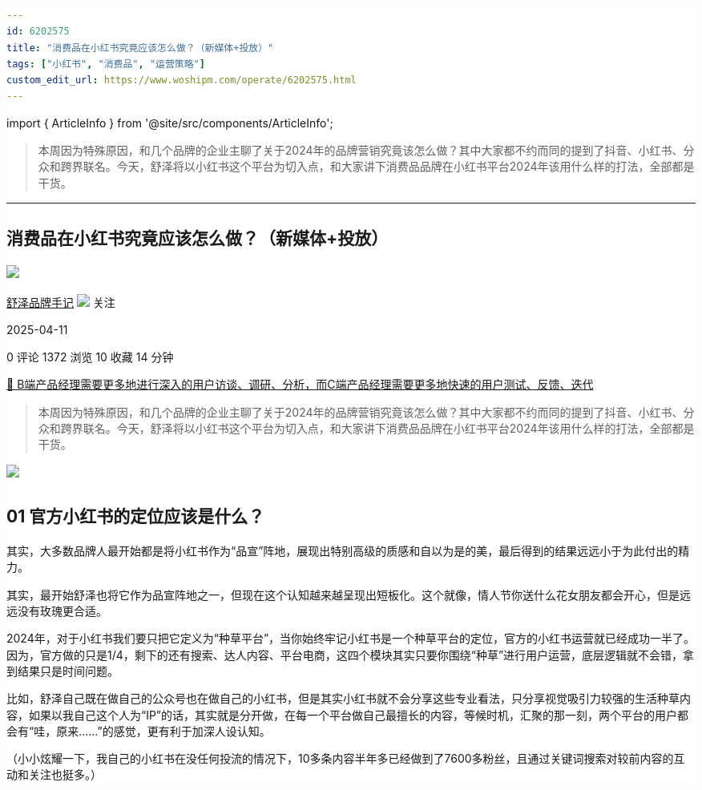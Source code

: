 ```yaml
---
id: 6202575
title: "消费品在小红书究竟应该怎么做？（新媒体+投放）"
tags: ["小红书", "消费品", "运营策略"]
custom_edit_url: https://www.woshipm.com/operate/6202575.html
---
```

import { ArticleInfo } from '@site/src/components/ArticleInfo';

<ArticleInfo
    author="舒泽品牌手记"
    authorLink="https://www.woshipm.com/u/1619805"
    published="2025-04-11"
    views={1372}
    comments={0}
    collects={10}
/>

> 本周因为特殊原因，和几个品牌的企业主聊了关于2024年的品牌营销究竟该怎么做？其中大家都不约而同的提到了抖音、小红书、分众和跨界联名。今天，舒泽将以小红书这个平台为切入点，和大家讲下消费品品牌在小红书平台2024年该用什么样的打法，全部都是干货。

---

## 消费品在小红书究竟应该怎么做？（新媒体+投放）

[![](https://static.woshipm.com/view/woshipm_api_def_20250406220654_5282.jpg?imageView2/1/w/72/h/72/q/100)](https://www.woshipm.com/u/1619805)

[舒泽品牌手记](https://www.woshipm.com/u/1619805) ![](https://static.woshipm.com/tag/1101_1@2x.png) 关注

2025-04-11

0 评论 1372 浏览 10 收藏 14 分钟

[🔗 B端产品经理需要更多地进行深入的用户访谈、调研、分析，而C端产品经理需要更多地快速的用户测试、反馈、迭代](https://ke.qidianla.com/courses/bcpm)

> 本周因为特殊原因，和几个品牌的企业主聊了关于2024年的品牌营销究竟该怎么做？其中大家都不约而同的提到了抖音、小红书、分众和跨界联名。今天，舒泽将以小红书这个平台为切入点，和大家讲下消费品品牌在小红书平台2024年该用什么样的打法，全部都是干货。

![](https://image.woshipm.com/2023/04/14/a1abf23e-da9e-11ed-af94-00163e0b5ff3.png)

## 01 官方小红书的定位应该是什么？

其实，大多数品牌人最开始都是将小红书作为“品宣”阵地，展现出特别高级的质感和自以为是的美，最后得到的结果远远小于为此付出的精力。

其实，最开始舒泽也将它作为品宣阵地之一，但现在这个认知越来越呈现出短板化。这个就像，情人节你送什么花女朋友都会开心，但是远远没有玫瑰更合适。

2024年，对于小红书我们要只把它定义为“种草平台”，当你始终牢记小红书是一个种草平台的定位，官方的小红书运营就已经成功一半了。因为，官方做的只是1/4，剩下的还有搜索、达人内容、平台电商，这四个模块其实只要你围绕“种草”进行用户运营，底层逻辑就不会错，拿到结果只是时间问题。

比如，舒泽自己既在做自己的公众号也在做自己的小红书，但是其实小红书就不会分享这些专业看法，只分享视觉吸引力较强的生活种草内容，如果以我自己这个人为“IP”的话，其实就是分开做，在每一个平台做自己最擅长的内容，等候时机，汇聚的那一刻，两个平台的用户都会有“哇，原来……”的感觉，更有利于加深人设认知。

（小小炫耀一下，我自己的小红书在没任何投流的情况下，10多条内容半年多已经做到了7600多粉丝，且通过关键词搜索对较前内容的互动和关注也挺多。）
